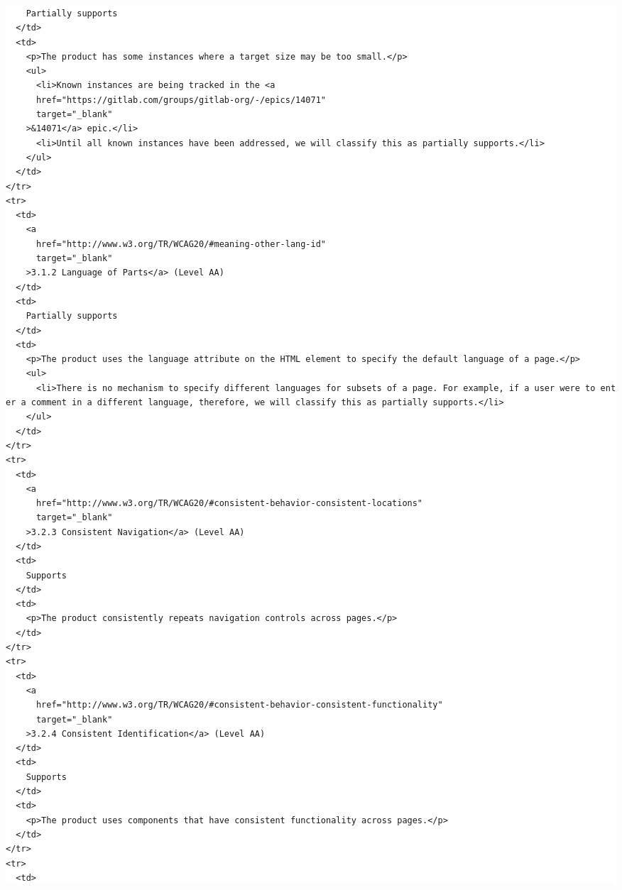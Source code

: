         Partially supports
      </td>
      <td>
        <p>The product has some instances where a target size may be too small.</p>
        <ul>
          <li>Known instances are being tracked in the <a
          href="https://gitlab.com/groups/gitlab-org/-/epics/14071"
          target="_blank"
        >&14071</a> epic.</li>
          <li>Until all known instances have been addressed, we will classify this as partially supports.</li>
        </ul>
      </td>
    </tr>
    <tr>
      <td>
        <a
          href="http://www.w3.org/TR/WCAG20/#meaning-other-lang-id"
          target="_blank"
        >3.1.2 Language of Parts</a> (Level AA)
      </td>
      <td>
        Partially supports
      </td>
      <td>
        <p>The product uses the language attribute on the HTML element to specify the default language of a page.</p>
        <ul>
          <li>There is no mechanism to specify different languages for subsets of a page. For example, if a user were to enter a comment in a different language, therefore, we will classify this as partially supports.</li>
        </ul>
      </td>
    </tr>
    <tr>
      <td>
        <a
          href="http://www.w3.org/TR/WCAG20/#consistent-behavior-consistent-locations"
          target="_blank"
        >3.2.3 Consistent Navigation</a> (Level AA)
      </td>
      <td>
        Supports
      </td>
      <td>
        <p>The product consistently repeats navigation controls across pages.</p>
      </td>
    </tr>
    <tr>
      <td>
        <a
          href="http://www.w3.org/TR/WCAG20/#consistent-behavior-consistent-functionality"
          target="_blank"
        >3.2.4 Consistent Identification</a> (Level AA)
      </td>
      <td>
        Supports
      </td>
      <td>
        <p>The product uses components that have consistent functionality across pages.</p>
      </td>
    </tr>
    <tr>
      <td>
